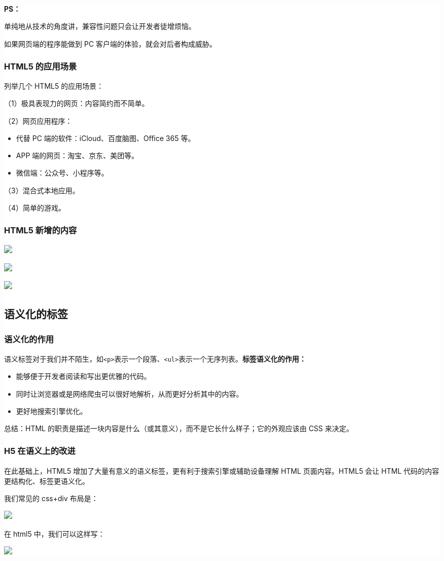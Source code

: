 **PS：**

单纯地从技术的角度讲，兼容性问题只会让开发者徒增烦恼。

如果网页端的程序能做到 PC 客户端的体验，就会对后者构成威胁。

### HTML5 的应用场景

列举几个 HTML5 的应用场景：

（1）极具表现力的网页：内容简约而不简单。

（2）网页应用程序：

- 代替 PC 端的软件：iCloud、百度脑图、Office 365 等。

- APP 端的网页：淘宝、京东、美团等。

- 微信端：公众号、小程序等。

（3）混合式本地应用。

（4）简单的游戏。

### HTML5 新增的内容

![](http://img.smyhvae.com/20180206_1540.png)

![](http://img.smyhvae.com/20180206_1545.png)

![](http://img.smyhvae.com/20180206_1541.png)

## 语义化的标签

### 语义化的作用

语义标签对于我们并不陌生，如`<p>`表示一个段落、`<ul>`表示一个无序列表。**标签语义化的作用：**

- 能够便于开发者阅读和写出更优雅的代码。

- 同时让浏览器或是网络爬虫可以很好地解析，从而更好分析其中的内容。

- 更好地搜索引擎优化。

总结：HTML 的职责是描述一块内容是什么（或其意义），而不是它长什么样子；它的外观应该由 CSS 来决定。

### H5 在语义上的改进

在此基础上，HTML5 增加了大量有意义的语义标签，更有利于搜索引擎或辅助设备理解 HTML 页面内容。HTML5 会让 HTML 代码的内容更结构化、标签更语义化。

我们常见的 css+div 布局是：

![](http://img.smyhvae.com/20180206_1546.png)

在 html5 中，我们可以这样写：

![](http://img.smyhvae.com/20180206_1550.png)
